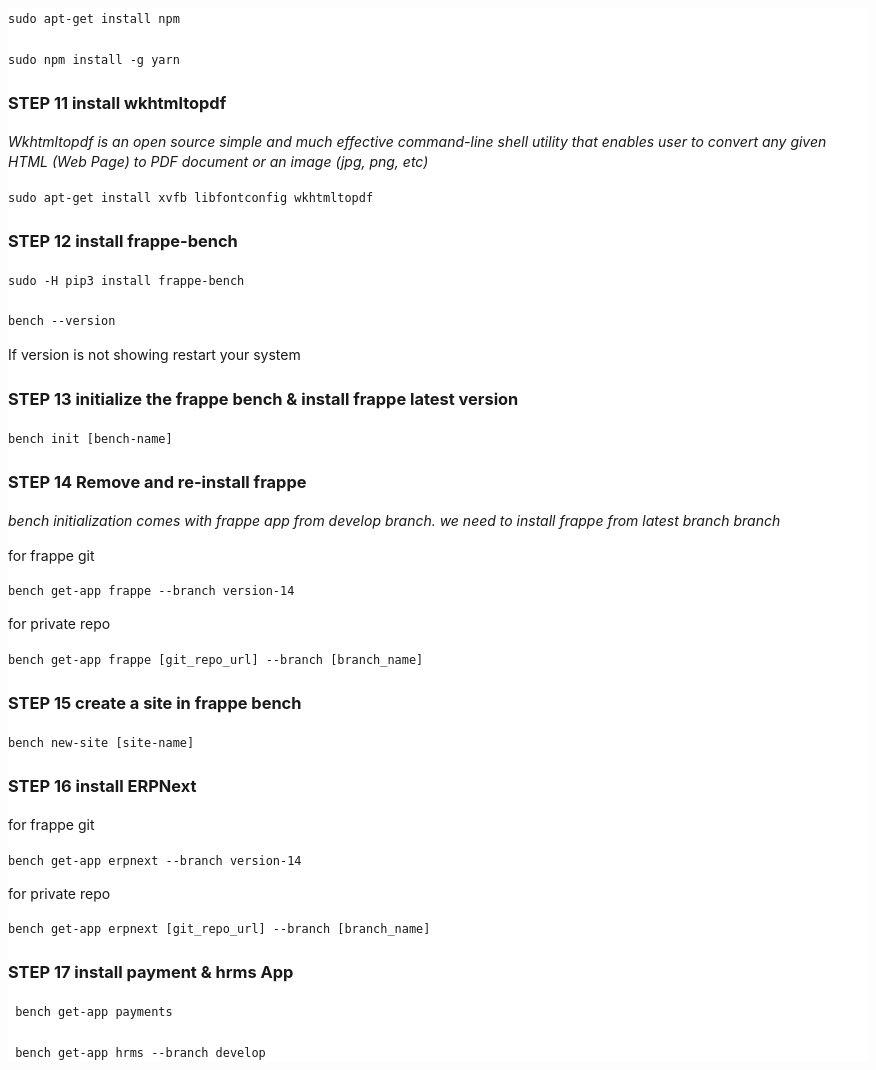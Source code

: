     sudo apt-get install npm

    sudo npm install -g yarn


### STEP 11 install wkhtmltopdf

*Wkhtmltopdf is an open source simple and much effective command-line shell utility that enables user to convert any given HTML (Web Page) to PDF document or an image (jpg, png, etc)*

    sudo apt-get install xvfb libfontconfig wkhtmltopdf


### STEP 12 install frappe-bench

    sudo -H pip3 install frappe-bench
    
    bench --version
    
If version is not showing restart your system


### STEP 13 initialize the frappe bench & install frappe latest version

    bench init [bench-name]
    
### STEP 14 Remove and re-install frappe

*bench initialization comes with frappe app from develop branch. we need to install frappe from latest branch branch*

for frappe git

    bench get-app frappe --branch version-14

for private repo

    bench get-app frappe [git_repo_url] --branch [branch_name] 
 
### STEP 15 create a site in frappe bench

    bench new-site [site-name]
    
### STEP 16 install ERPNext

for frappe git

    bench get-app erpnext --branch version-14

for private repo

    bench get-app erpnext [git_repo_url] --branch [branch_name] 
    
### STEP 17 install payment & hrms App

     bench get-app payments
     
     bench get-app hrms --branch develop
